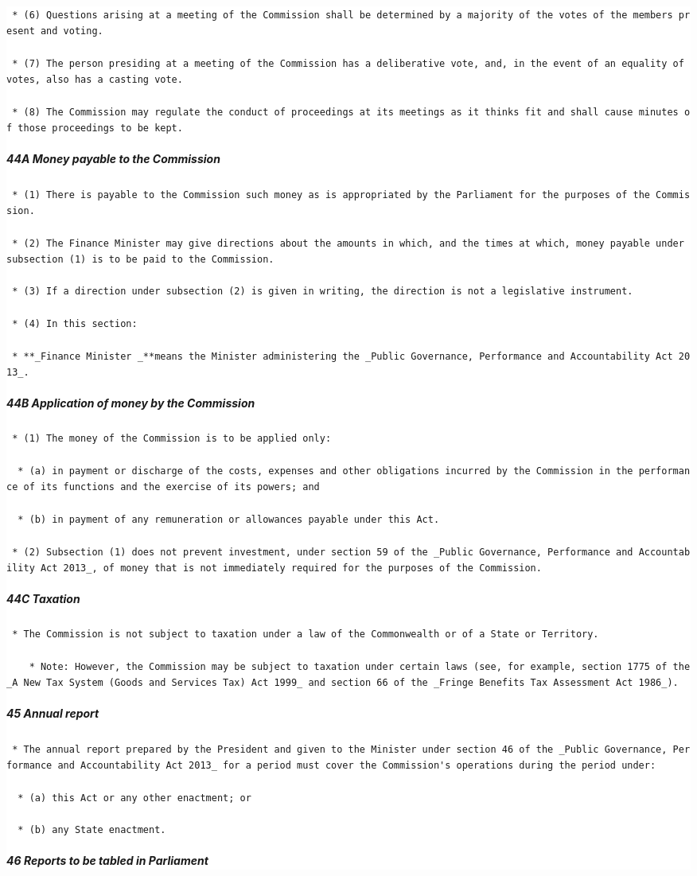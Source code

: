      * (6) Questions arising at a meeting of the Commission shall be determined by a majority of the votes of the members present and voting.

     * (7) The person presiding at a meeting of the Commission has a deliberative vote, and, in the event of an equality of votes, also has a casting vote.

     * (8) The Commission may regulate the conduct of proceedings at its meetings as it thinks fit and shall cause minutes of those proceedings to be kept.

##### 44A  Money payable to the Commission

     * (1) There is payable to the Commission such money as is appropriated by the Parliament for the purposes of the Commission.

     * (2) The Finance Minister may give directions about the amounts in which, and the times at which, money payable under subsection (1) is to be paid to the Commission.

     * (3) If a direction under subsection (2) is given in writing, the direction is not a legislative instrument.

     * (4) In this section:

     * **_Finance Minister _**means the Minister administering the _Public Governance, Performance and Accountability Act 2013_.

##### 44B  Application of money by the Commission

     * (1) The money of the Commission is to be applied only:

      * (a) in payment or discharge of the costs, expenses and other obligations incurred by the Commission in the performance of its functions and the exercise of its powers; and

      * (b) in payment of any remuneration or allowances payable under this Act.

     * (2) Subsection (1) does not prevent investment, under section 59 of the _Public Governance, Performance and Accountability Act 2013_, of money that is not immediately required for the purposes of the Commission.

##### 44C  Taxation

     * The Commission is not subject to taxation under a law of the Commonwealth or of a State or Territory.

        * Note: However, the Commission may be subject to taxation under certain laws (see, for example, section 1775 of the _A New Tax System (Goods and Services Tax) Act 1999_ and section 66 of the _Fringe Benefits Tax Assessment Act 1986_).

##### 45  Annual report

     * The annual report prepared by the President and given to the Minister under section 46 of the _Public Governance, Performance and Accountability Act 2013_ for a period must cover the Commission's operations during the period under:

      * (a) this Act or any other enactment; or

      * (b) any State enactment.

##### 46  Reports to be tabled in Parliament
